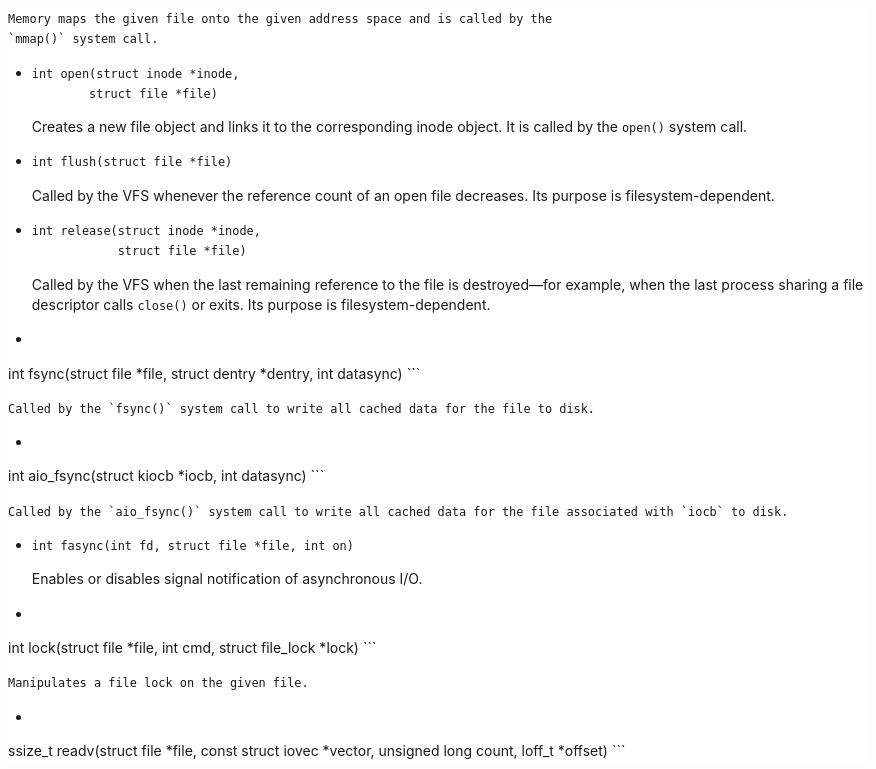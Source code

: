 	Memory maps the given file onto the given address space and is called by the
	`mmap()` system call.

  * ```
  	int open(struct inode *inode,
			struct file *file)
	```

	Creates a new file object and links it to the corresponding inode object. It is called
	by the `open()` system call.

  * `int flush(struct file *file)`

	Called by the VFS whenever the reference count of an open file decreases. Its purpose is filesystem-dependent.

  * ```
  	int release(struct inode *inode,
				struct file *file)
	```

	Called by the VFS when the last remaining reference to the file is destroyed—for
	example, when the last process sharing a file descriptor calls `close()` or exits. Its
	purpose is filesystem-dependent.

  * ```
  int fsync(struct file *file,
			struct dentry *dentry,
			int datasync)
	```

	Called by the `fsync()` system call to write all cached data for the file to disk.

  * ```
  int aio_fsync(struct kiocb *iocb,
				int datasync)
	```

	Called by the `aio_fsync()` system call to write all cached data for the file associated with `iocb` to disk.

  * `int fasync(int fd, struct file *file, int on)`

	Enables or disables signal notification of asynchronous I/O.

  * ```
  int lock(struct file *file, int cmd,
		   struct file_lock *lock)
	```

	Manipulates a file lock on the given file.

  * ```
  ssize_t readv(struct file *file,
				const struct iovec *vector,
				unsigned long count,
				loff_t *offset)
	```
